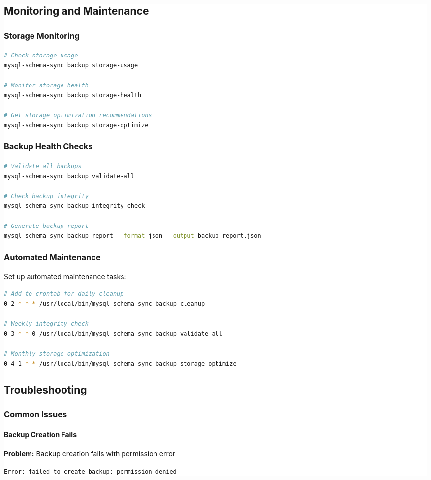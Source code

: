 ## Monitoring and Maintenance

### Storage Monitoring

```bash
# Check storage usage
mysql-schema-sync backup storage-usage

# Monitor storage health
mysql-schema-sync backup storage-health

# Get storage optimization recommendations
mysql-schema-sync backup storage-optimize
```

### Backup Health Checks

```bash
# Validate all backups
mysql-schema-sync backup validate-all

# Check backup integrity
mysql-schema-sync backup integrity-check

# Generate backup report
mysql-schema-sync backup report --format json --output backup-report.json
```

### Automated Maintenance

Set up automated maintenance tasks:

```bash
# Add to crontab for daily cleanup
0 2 * * * /usr/local/bin/mysql-schema-sync backup cleanup

# Weekly integrity check
0 3 * * 0 /usr/local/bin/mysql-schema-sync backup validate-all

# Monthly storage optimization
0 4 1 * * /usr/local/bin/mysql-schema-sync backup storage-optimize
```

## Troubleshooting

### Common Issues

#### Backup Creation Fails

**Problem:** Backup creation fails with permission error
```
Error: failed to create backup: permission denied
```
